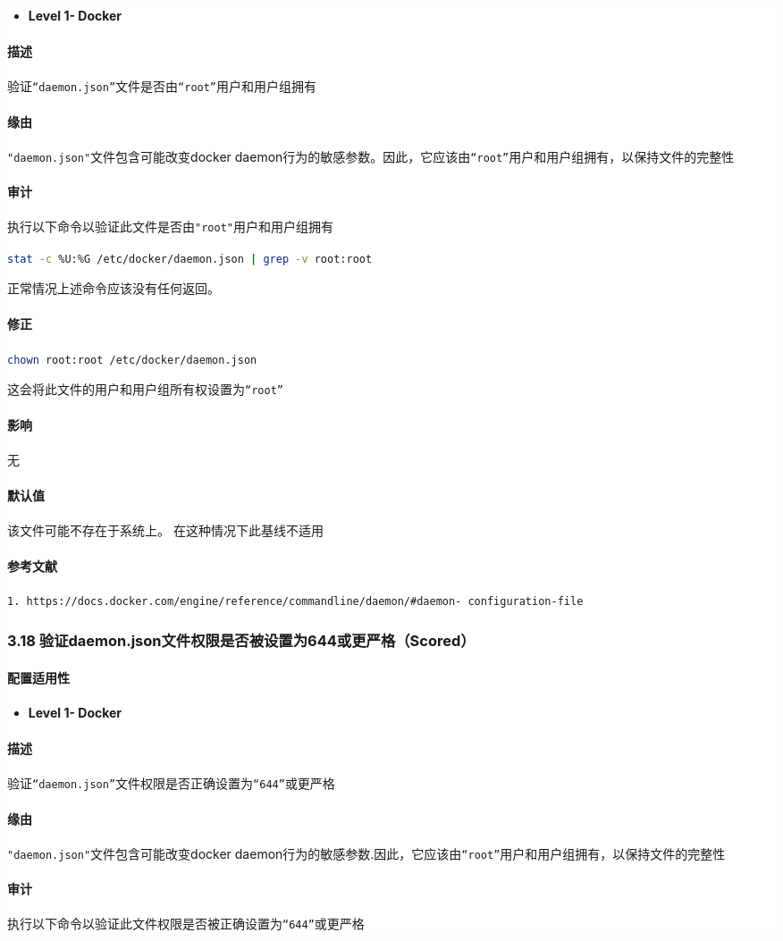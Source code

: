 - **Level 1- Docker**

#### **描述**

验证`“daemon.json”`文件是否由`“root”`用户和用户组拥有

#### **缘由**

`"daemon.json"`文件包含可能改变docker daemon行为的敏感参数。因此，它应该由`“root”`用户和用户组拥有，以保持文件的完整性

#### **审计**

执行以下命令以验证此文件是否由`"root"`用户和用户组拥有

```sh
stat -c %U:%G /etc/docker/daemon.json | grep -v root:root
```

正常情况上述命令应该没有任何返回。

#### **修正**

```sh
chown root:root /etc/docker/daemon.json
```

这会将此文件的用户和用户组所有权设置为`“root”`

#### **影响**

无

#### **默认值**

该文件可能不存在于系统上。 在这种情况下此基线不适用

#### **参考文献**

```
1. https://docs.docker.com/engine/reference/commandline/daemon/#daemon- configuration-file
```

### 3.18 验证daemon.json文件权限是否被设置为644或更严格（Scored）

#### **配置适用性**

- **Level 1- Docker**

#### **描述**

验证`“daemon.json”`文件权限是否正确设置为`“644”`或更严格

#### **缘由**

`"daemon.json"`文件包含可能改变docker daemon行为的敏感参数.因此，它应该由`“root”`用户和用户组拥有，以保持文件的完整性

#### **审计**

执行以下命令以验证此文件权限是否被正确设置为`“644”`或更严格
